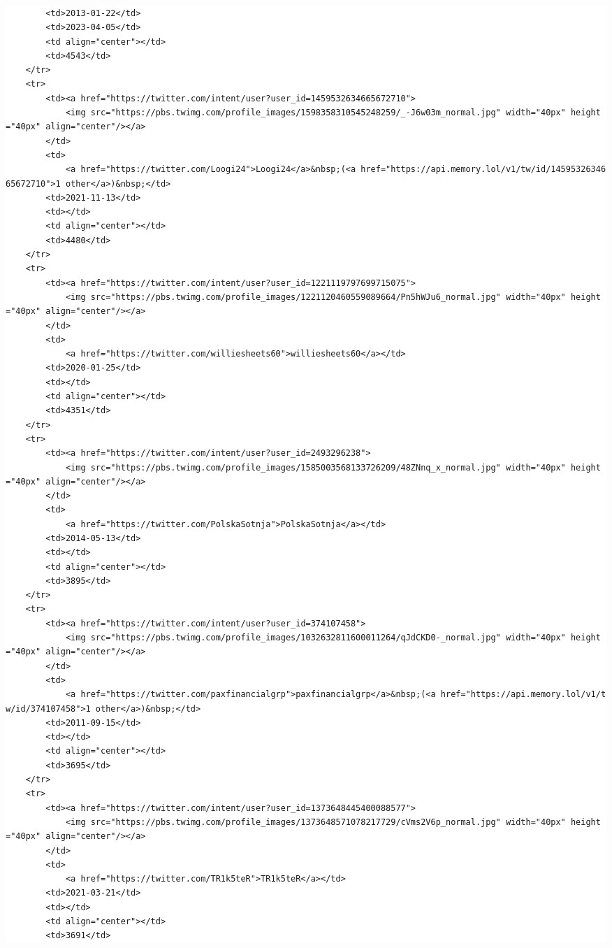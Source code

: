             <td>2013-01-22</td>
            <td>2023-04-05</td>
            <td align="center"></td>
            <td>4543</td>
        </tr>
        <tr>
            <td><a href="https://twitter.com/intent/user?user_id=1459532634665672710">
                <img src="https://pbs.twimg.com/profile_images/1598358310545248259/_-J6w03m_normal.jpg" width="40px" height="40px" align="center"/></a>
            </td>
            <td>
                <a href="https://twitter.com/Loogi24">Loogi24</a>&nbsp;(<a href="https://api.memory.lol/v1/tw/id/1459532634665672710">1 other</a>)&nbsp;</td>
            <td>2021-11-13</td>
            <td></td>
            <td align="center"></td>
            <td>4480</td>
        </tr>
        <tr>
            <td><a href="https://twitter.com/intent/user?user_id=1221119797699715075">
                <img src="https://pbs.twimg.com/profile_images/1221120460559089664/Pn5hWJu6_normal.jpg" width="40px" height="40px" align="center"/></a>
            </td>
            <td>
                <a href="https://twitter.com/williesheets60">williesheets60</a></td>
            <td>2020-01-25</td>
            <td></td>
            <td align="center"></td>
            <td>4351</td>
        </tr>
        <tr>
            <td><a href="https://twitter.com/intent/user?user_id=2493296238">
                <img src="https://pbs.twimg.com/profile_images/1585003568133726209/48ZNnq_x_normal.jpg" width="40px" height="40px" align="center"/></a>
            </td>
            <td>
                <a href="https://twitter.com/PolskaSotnja">PolskaSotnja</a></td>
            <td>2014-05-13</td>
            <td></td>
            <td align="center"></td>
            <td>3895</td>
        </tr>
        <tr>
            <td><a href="https://twitter.com/intent/user?user_id=374107458">
                <img src="https://pbs.twimg.com/profile_images/1032632811600011264/qJdCKD0-_normal.jpg" width="40px" height="40px" align="center"/></a>
            </td>
            <td>
                <a href="https://twitter.com/paxfinancialgrp">paxfinancialgrp</a>&nbsp;(<a href="https://api.memory.lol/v1/tw/id/374107458">1 other</a>)&nbsp;</td>
            <td>2011-09-15</td>
            <td></td>
            <td align="center"></td>
            <td>3695</td>
        </tr>
        <tr>
            <td><a href="https://twitter.com/intent/user?user_id=1373648445400088577">
                <img src="https://pbs.twimg.com/profile_images/1373648571078217729/cVms2V6p_normal.jpg" width="40px" height="40px" align="center"/></a>
            </td>
            <td>
                <a href="https://twitter.com/TR1k5teR">TR1k5teR</a></td>
            <td>2021-03-21</td>
            <td></td>
            <td align="center"></td>
            <td>3691</td>
